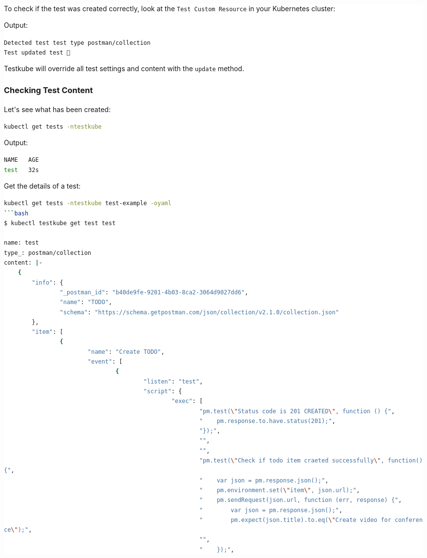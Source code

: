 To check if the test was created correctly, look at the `Test Custom Resource` in your Kubernetes cluster:

Output:

```bash
Detected test test type postman/collection
Test updated test 🥇
```

Testkube will override all test settings and content with the `update` method.

### **Checking Test Content**

Let's see what has been created:

```bash
kubectl get tests -ntestkube
```

Output:

```bash
NAME   AGE
test   32s
```

Get the details of a test:

```bash
kubectl get tests -ntestkube test-example -oyaml
```bash
$ kubectl testkube get test test

name: test
type_: postman/collection
content: |-
    {
        "info": {
                "_postman_id": "b40de9fe-9201-4b03-8ca2-3064d9027dd6",
                "name": "TODO",
                "schema": "https://schema.getpostman.com/json/collection/v2.1.0/collection.json"
        },
        "item": [
                {
                        "name": "Create TODO",
                        "event": [
                                {
                                        "listen": "test",
                                        "script": {
                                                "exec": [
                                                        "pm.test(\"Status code is 201 CREATED\", function () {",
                                                        "    pm.response.to.have.status(201);",
                                                        "});",
                                                        "",
                                                        "",
                                                        "pm.test(\"Check if todo item craeted successfully\", function() {",
                                                        "    var json = pm.response.json();",
                                                        "    pm.environment.set(\"item\", json.url);",
                                                        "    pm.sendRequest(json.url, function (err, response) {",
                                                        "        var json = pm.response.json();",
                                                        "        pm.expect(json.title).to.eq(\"Create video for conference\");",
                                                        "",
                                                        "    });",
```